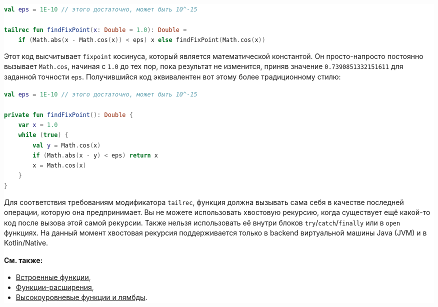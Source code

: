 ```kotlin
val eps = 1E-10 // этого достаточно, может быть 10^-15

tailrec fun findFixPoint(x: Double = 1.0): Double =
    if (Math.abs(x - Math.cos(x)) < eps) x else findFixPoint(Math.cos(x))
```


Этот код высчитывает `fixpoint` косинуса, который является математической константой. Он просто-напросто постоянно
вызывает `Math.cos`, начиная с `1.0` до тех пор, пока результат не изменится, приняв значение `0.7390851332151611` для
заданной точности `eps`. Получившийся код эквивалентен вот этому более традиционному стилю:

```kotlin
val eps = 1E-10 // этого достаточно, может быть 10^-15

private fun findFixPoint(): Double {
    var x = 1.0
    while (true) {
        val y = Math.cos(x)
        if (Math.abs(x - y) < eps) return x
        x = Math.cos(x)
    }
}
```


Для соответствия требованиям модификатора `tailrec`, функция должна вызывать сама себя в качестве последней операции,
которую она предпринимает. Вы не можете использовать хвостовую рекурсию, когда существует ещё какой-то код после вызова
этой самой рекурсии. Также нельзя использовать её внутри блоков `try`/`catch`/`finally` или в `open` функциях. На данный
момент хвостовая рекурсия поддерживается только в backend виртуальной машины Java (JVM) и в Kotlin/Native.


**См. также:**



* [Встроенные функции](inline-functions.html),
* [Функции-расширения](extensions.html),
* [Высокоуровневые функции и лямбды](lambdas.html).
